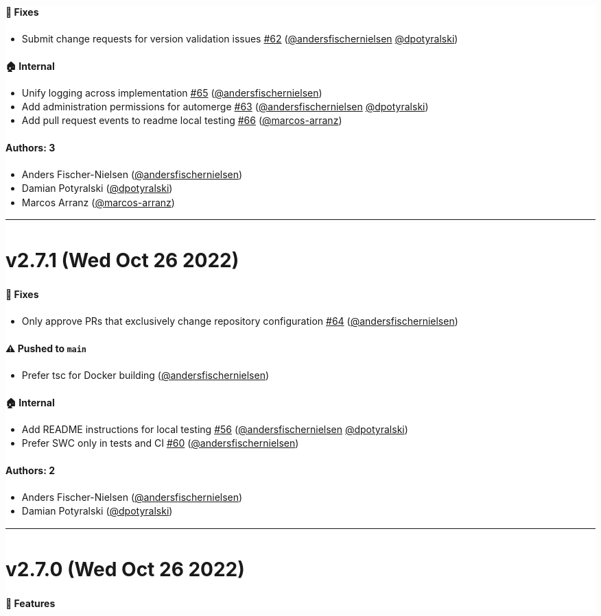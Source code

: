 #### 🐞 Fixes

- Submit change requests for version validation issues [#62](https://github.com/pleo-oss/file-distributor/pull/62) ([@andersfischernielsen](https://github.com/andersfischernielsen) [@dpotyralski](https://github.com/dpotyralski))

#### 🏠 Internal

- Unify logging across implementation [#65](https://github.com/pleo-oss/file-distributor/pull/65) ([@andersfischernielsen](https://github.com/andersfischernielsen))
- Add administration permissions for automerge [#63](https://github.com/pleo-oss/file-distributor/pull/63) ([@andersfischernielsen](https://github.com/andersfischernielsen) [@dpotyralski](https://github.com/dpotyralski))
- Add pull request events to readme local testing [#66](https://github.com/pleo-oss/file-distributor/pull/66) ([@marcos-arranz](https://github.com/marcos-arranz))

#### Authors: 3

- Anders Fischer-Nielsen ([@andersfischernielsen](https://github.com/andersfischernielsen))
- Damian Potyralski ([@dpotyralski](https://github.com/dpotyralski))
- Marcos Arranz ([@marcos-arranz](https://github.com/marcos-arranz))

---

# v2.7.1 (Wed Oct 26 2022)

#### 🐞 Fixes

- Only approve PRs that exclusively change repository configuration [#64](https://github.com/pleo-oss/file-distributor/pull/64) ([@andersfischernielsen](https://github.com/andersfischernielsen))

#### ⚠️ Pushed to `main`

- Prefer tsc for Docker building ([@andersfischernielsen](https://github.com/andersfischernielsen))

#### 🏠 Internal

- Add README instructions for local testing [#56](https://github.com/pleo-oss/file-distributor/pull/56) ([@andersfischernielsen](https://github.com/andersfischernielsen) [@dpotyralski](https://github.com/dpotyralski))
- Prefer SWC only in tests and CI [#60](https://github.com/pleo-oss/file-distributor/pull/60) ([@andersfischernielsen](https://github.com/andersfischernielsen))

#### Authors: 2

- Anders Fischer-Nielsen ([@andersfischernielsen](https://github.com/andersfischernielsen))
- Damian Potyralski ([@dpotyralski](https://github.com/dpotyralski))

---

# v2.7.0 (Wed Oct 26 2022)

#### 🎁 Features
